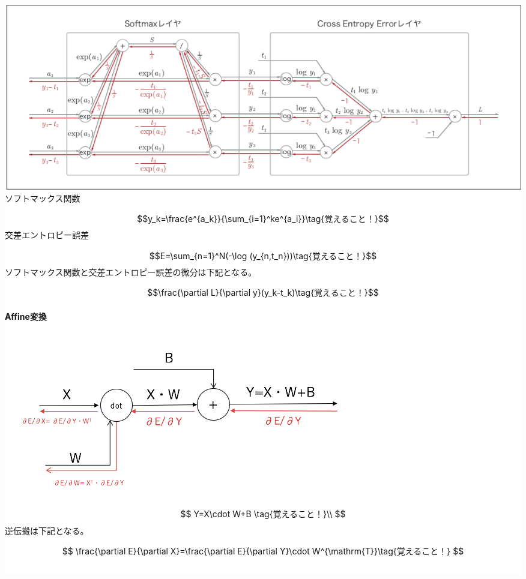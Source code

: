  ![ソフトマックスクロスエントロピー](image/ソフトマックスクロスエントロピー.png "ソフトマックスクロスエントロピー")
 ソフトマックス関数  

 $$y_k=\frac{e^{a_k}}{\sum_{i=1}^ke^{a_i}}\tag{覚えること！}$$
 交差エントロピー誤差

 $$E=\sum_{n=1}^N(-\log (y_{n,t_n}))\tag{覚えること！}$$
 ソフトマックス関数と交差エントロピー誤差の微分は下記となる。

 $$\frac{\partial L}{\partial y}(y_k-t_k)\tag{覚えること！}$$

  #### Affine変換
  ![アフィン変換](image/アフィン変換.png "アフィン変換")

  $$
  Y=X\cdot W+B \tag{覚えること！}\\
  $$
  逆伝搬は下記となる。  

  $$
   \frac{\partial E}{\partial X}=\frac{\partial E}{\partial Y}\cdot W^{\mathrm{T}}\tag{覚えること！}
  $$
<br>
